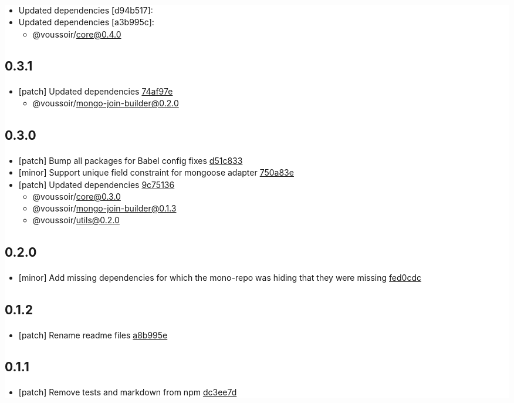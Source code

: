 - Updated dependencies [d94b517]:
- Updated dependencies [a3b995c]:
  - @voussoir/core@0.4.0

## 0.3.1

- [patch] Updated dependencies [74af97e](74af97e)
  - @voussoir/mongo-join-builder@0.2.0

## 0.3.0

- [patch] Bump all packages for Babel config fixes [d51c833](d51c833)
- [minor] Support unique field constraint for mongoose adapter [750a83e](750a83e)
- [patch] Updated dependencies [9c75136](9c75136)
  - @voussoir/core@0.3.0
  - @voussoir/mongo-join-builder@0.1.3
  - @voussoir/utils@0.2.0

## 0.2.0

- [minor] Add missing dependencies for which the mono-repo was hiding that they were missing [fed0cdc](fed0cdc)

## 0.1.2

- [patch] Rename readme files [a8b995e](a8b995e)

## 0.1.1

- [patch] Remove tests and markdown from npm [dc3ee7d](dc3ee7d)
